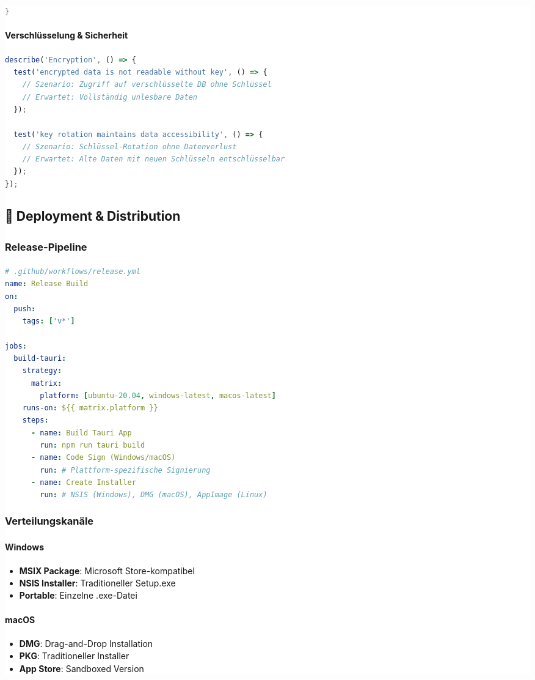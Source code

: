 ```rust
}
```

#### Verschlüsselung & Sicherheit
```typescript
describe('Encryption', () => {
  test('encrypted data is not readable without key', () => {
    // Szenario: Zugriff auf verschlüsselte DB ohne Schlüssel
    // Erwartet: Vollständig unlesbare Daten
  });

  test('key rotation maintains data accessibility', () => {
    // Szenario: Schlüssel-Rotation ohne Datenverlust
    // Erwartet: Alte Daten mit neuen Schlüsseln entschlüsselbar
  });
});
```

## 🚀 Deployment & Distribution

### Release-Pipeline
```yaml
# .github/workflows/release.yml
name: Release Build
on:
  push:
    tags: ['v*']

jobs:
  build-tauri:
    strategy:
      matrix:
        platform: [ubuntu-20.04, windows-latest, macos-latest]
    runs-on: ${{ matrix.platform }}
    steps:
      - name: Build Tauri App
        run: npm run tauri build
      - name: Code Sign (Windows/macOS)
        run: # Plattform-spezifische Signierung
      - name: Create Installer
        run: # NSIS (Windows), DMG (macOS), AppImage (Linux)
```

### Verteilungskanäle

#### Windows
- **MSIX Package**: Microsoft Store-kompatibel
- **NSIS Installer**: Traditioneller Setup.exe
- **Portable**: Einzelne .exe-Datei

#### macOS  
- **DMG**: Drag-and-Drop Installation
- **PKG**: Traditioneller Installer
- **App Store**: Sandboxed Version
